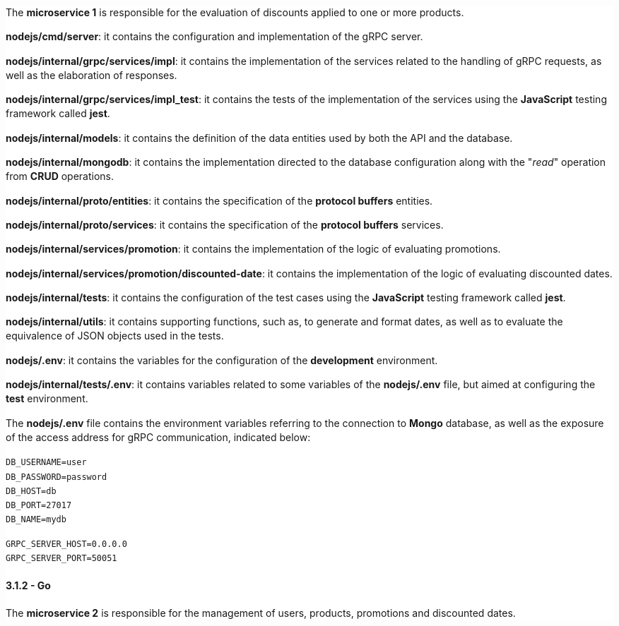 The **microservice 1** is responsible for the evaluation of discounts applied to one or more products.

**nodejs/cmd/server**: it contains the configuration and implementation of the gRPC server.

**nodejs/internal/grpc/services/impl**: it contains the implementation of the services related to the handling of gRPC requests, as well as the elaboration of responses.

**nodejs/internal/grpc/services/impl_test**: it contains the tests of the implementation of the services using the **JavaScript** testing framework called **jest**.

**nodejs/internal/models**: it contains the definition of the data entities used by both the API and the database.

**nodejs/internal/mongodb**: it contains the implementation directed to the database configuration along with the "*read*" operation from **CRUD** operations.

**nodejs/internal/proto/entities**: it contains the specification of the **protocol buffers** entities.

**nodejs/internal/proto/services**: it contains the specification of the **protocol buffers** services.

**nodejs/internal/services/promotion**: it contains the implementation of the logic of evaluating promotions.

**nodejs/internal/services/promotion/discounted-date**: it contains the implementation of the logic of evaluating discounted dates.

**nodejs/internal/tests**: it contains the configuration of the test cases using the **JavaScript** testing framework called **jest**.

**nodejs/internal/utils**: it contains supporting functions, such as, to generate and format dates, as well as to evaluate the equivalence of JSON objects used in the tests.

**nodejs/.env**: it contains the variables for the configuration of the **development** environment.

**nodejs/internal/tests/.env**: it contains variables related to some variables of the **nodejs/.env** file, but aimed at configuring the **test** environment.

The **nodejs/.env** file contains the environment variables referring to the connection to **Mongo** database, as well as the exposure of the access address for gRPC communication, indicated below:

```
DB_USERNAME=user
DB_PASSWORD=password
DB_HOST=db
DB_PORT=27017
DB_NAME=mydb
```

```
GRPC_SERVER_HOST=0.0.0.0
GRPC_SERVER_PORT=50051
```

#### 3.1.2 - Go

The **microservice 2** is responsible for the management of users, products, promotions and discounted dates.
